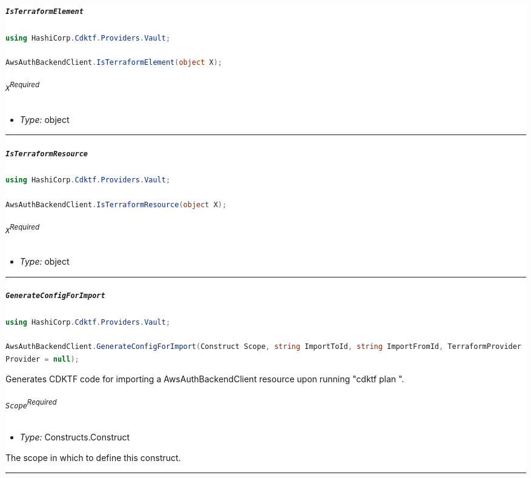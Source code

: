
##### `IsTerraformElement` <a name="IsTerraformElement" id="@cdktf/provider-vault.awsAuthBackendClient.AwsAuthBackendClient.isTerraformElement"></a>

```csharp
using HashiCorp.Cdktf.Providers.Vault;

AwsAuthBackendClient.IsTerraformElement(object X);
```

###### `X`<sup>Required</sup> <a name="X" id="@cdktf/provider-vault.awsAuthBackendClient.AwsAuthBackendClient.isTerraformElement.parameter.x"></a>

- *Type:* object

---

##### `IsTerraformResource` <a name="IsTerraformResource" id="@cdktf/provider-vault.awsAuthBackendClient.AwsAuthBackendClient.isTerraformResource"></a>

```csharp
using HashiCorp.Cdktf.Providers.Vault;

AwsAuthBackendClient.IsTerraformResource(object X);
```

###### `X`<sup>Required</sup> <a name="X" id="@cdktf/provider-vault.awsAuthBackendClient.AwsAuthBackendClient.isTerraformResource.parameter.x"></a>

- *Type:* object

---

##### `GenerateConfigForImport` <a name="GenerateConfigForImport" id="@cdktf/provider-vault.awsAuthBackendClient.AwsAuthBackendClient.generateConfigForImport"></a>

```csharp
using HashiCorp.Cdktf.Providers.Vault;

AwsAuthBackendClient.GenerateConfigForImport(Construct Scope, string ImportToId, string ImportFromId, TerraformProvider Provider = null);
```

Generates CDKTF code for importing a AwsAuthBackendClient resource upon running "cdktf plan <stack-name>".

###### `Scope`<sup>Required</sup> <a name="Scope" id="@cdktf/provider-vault.awsAuthBackendClient.AwsAuthBackendClient.generateConfigForImport.parameter.scope"></a>

- *Type:* Constructs.Construct

The scope in which to define this construct.

---